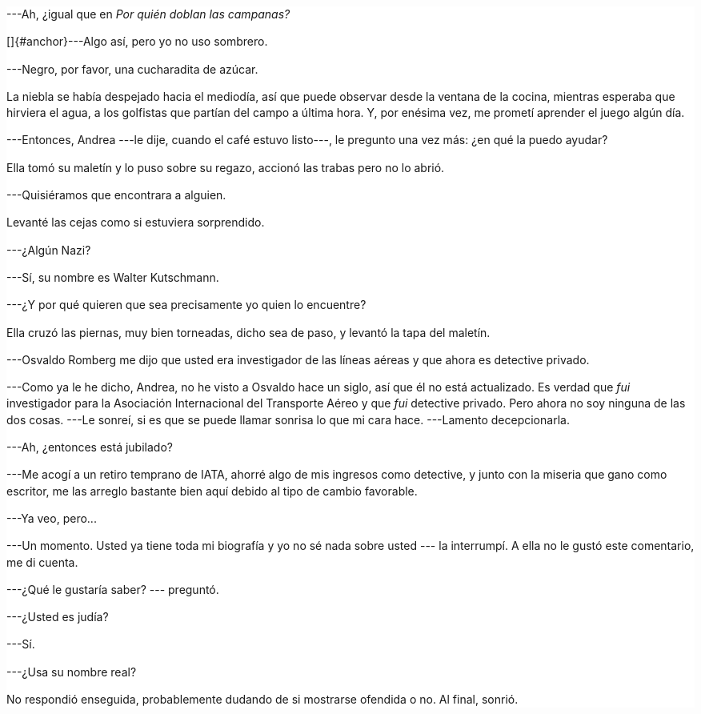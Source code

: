 ---Ah, ¿igual que en *Por quién doblan las campanas?*

[]{#anchor}---Algo así, pero yo no uso sombrero.

---Negro, por favor, una cucharadita de azúcar.

La niebla se había despejado hacia el mediodía, así que puede observar
desde la ventana de la cocina, mientras esperaba que hirviera el agua, a
los golfistas que partían del campo a última hora. Y, por enésima vez,
me prometí aprender el juego algún día.

---Entonces, Andrea ---le dije, cuando el café estuvo listo---, le
pregunto una vez más: ¿en qué la puedo ayudar?

Ella tomó su maletín y lo puso sobre su regazo, accionó las trabas pero
no lo abrió.

---Quisiéramos que encontrara a alguien.

Levanté las cejas como si estuviera sorprendido.

---¿Algún Nazi?

---Sí, su nombre es Walter Kutschmann.

---¿Y por qué quieren que sea precisamente yo quien lo encuentre?

Ella cruzó las piernas, muy bien torneadas, dicho sea de paso, y levantó
la tapa del maletín.

---Osvaldo Romberg me dijo que usted era investigador de las líneas
aéreas y que ahora es detective privado.

---Como ya le he dicho, Andrea, no he visto a Osvaldo hace un siglo, así
que él no está actualizado. Es verdad que *fui* investigador para la
Asociación Internacional del Transporte Aéreo y que *fui* detective
privado. Pero ahora no soy ninguna de las dos cosas. ---Le sonreí, si es
que se puede llamar sonrisa lo que mi cara hace. ---Lamento
decepcionarla.

---Ah, ¿entonces está jubilado?

---Me acogí a un retiro temprano de IATA, ahorré algo de mis ingresos
como detective, y junto con la miseria que gano como escritor, me las
arreglo bastante bien aquí debido al tipo de cambio favorable.

---Ya veo, pero...

---Un momento. Usted ya tiene toda mi biografía y yo no sé nada sobre
usted --- la interrumpí. A ella no le gustó este comentario, me di
cuenta.

---¿Qué le gustaría saber? --- preguntó.

---¿Usted es judía?

---Sí.

---¿Usa su nombre real?

No respondió enseguida, probablemente dudando de si mostrarse ofendida o
no. Al final, sonrió.
